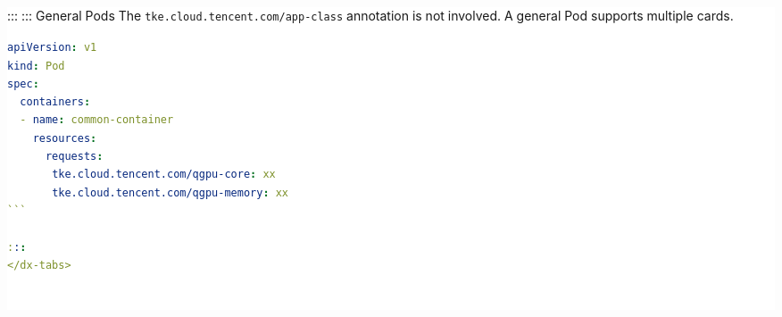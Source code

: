 :::
::: General Pods
The `tke.cloud.tencent.com/app-class` annotation is not involved. A general Pod supports multiple cards.
```yaml
apiVersion: v1
kind: Pod
spec:
  containers:
  - name: common-container
    resources:
      requests:
       tke.cloud.tencent.com/qgpu-core: xx    
       tke.cloud.tencent.com/qgpu-memory: xx                                       
```              

:::
</dx-tabs>

 
